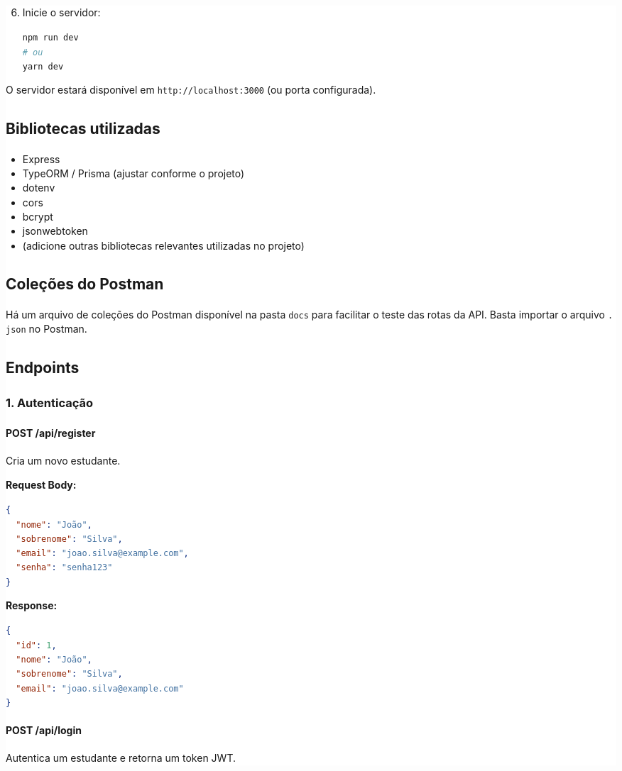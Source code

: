6. Inicie o servidor:
   ```bash
   npm run dev
   # ou
   yarn dev
   ```

O servidor estará disponível em `http://localhost:3000` (ou porta configurada).

## Bibliotecas utilizadas

- Express
- TypeORM / Prisma (ajustar conforme o projeto)
- dotenv
- cors
- bcrypt
- jsonwebtoken
- (adicione outras bibliotecas relevantes utilizadas no projeto)

## Coleções do Postman

Há um arquivo de coleções do Postman disponível na pasta `docs` para facilitar o teste das rotas da API. Basta importar o arquivo `.json` no Postman.

## Endpoints

### 1. Autenticação

#### **POST /api/register**
Cria um novo estudante.

**Request Body:**
```json
{
  "nome": "João",
  "sobrenome": "Silva",
  "email": "joao.silva@example.com",
  "senha": "senha123"
}
```

**Response:**
```json
{
  "id": 1,
  "nome": "João",
  "sobrenome": "Silva",
  "email": "joao.silva@example.com"
}
```



#### **POST /api/login**
Autentica um estudante e retorna um token JWT.
